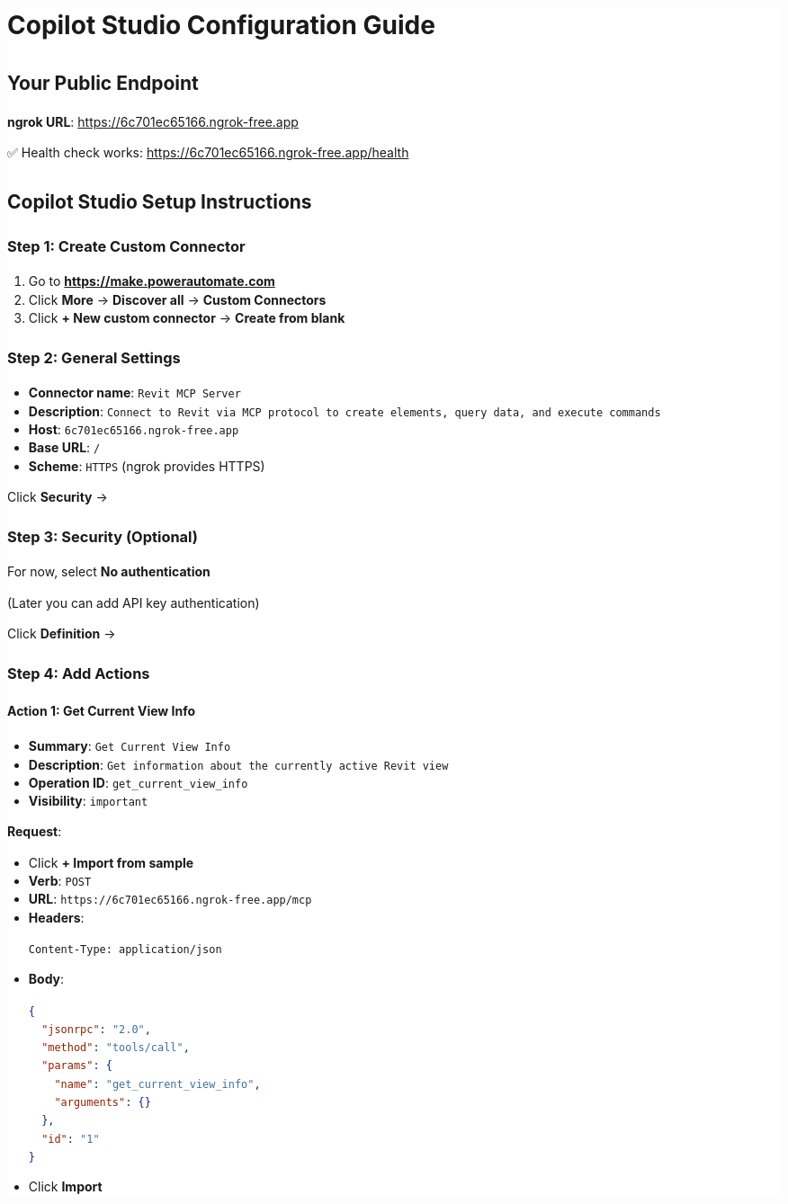 # Copilot Studio Configuration Guide

## Your Public Endpoint
**ngrok URL**: https://6c701ec65166.ngrok-free.app

✅ Health check works: https://6c701ec65166.ngrok-free.app/health

## Copilot Studio Setup Instructions

### Step 1: Create Custom Connector

1. Go to **https://make.powerautomate.com**
2. Click **More** → **Discover all** → **Custom Connectors**
3. Click **+ New custom connector** → **Create from blank**

### Step 2: General Settings

- **Connector name**: `Revit MCP Server`
- **Description**: `Connect to Revit via MCP protocol to create elements, query data, and execute commands`
- **Host**: `6c701ec65166.ngrok-free.app`
- **Base URL**: `/`
- **Scheme**: `HTTPS` (ngrok provides HTTPS)

Click **Security** →

### Step 3: Security (Optional)

For now, select **No authentication**

(Later you can add API key authentication)

Click **Definition** →

### Step 4: Add Actions

#### Action 1: Get Current View Info

- **Summary**: `Get Current View Info`
- **Description**: `Get information about the currently active Revit view`
- **Operation ID**: `get_current_view_info`
- **Visibility**: `important`

**Request**:
- Click **+ Import from sample**
- **Verb**: `POST`
- **URL**: `https://6c701ec65166.ngrok-free.app/mcp`
- **Headers**: 
  ```
  Content-Type: application/json
  ```
- **Body**:
  ```json
  {
    "jsonrpc": "2.0",
    "method": "tools/call",
    "params": {
      "name": "get_current_view_info",
      "arguments": {}
    },
    "id": "1"
  }
  ```
- Click **Import**
